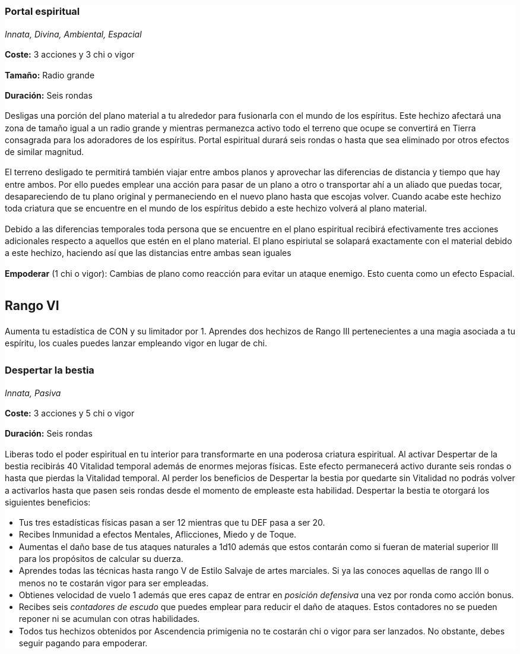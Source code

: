 ### Portal espiritual

*Innata, Divina, Ambiental, Espacial*

**Coste:** 3 acciones y 3 chi o vigor

**Tamaño:** Radio grande

**Duración:** Seis rondas

Desligas una porción del plano material a tu alrededor para fusionarla con el mundo de los espíritus. Este hechizo afectará una zona de tamaño igual a un radio grande y mientras permanezca activo todo el terreno que ocupe se convertirá en Tierra consagrada para los adoradores de los espíritus. Portal espiritual durará seis rondas o hasta que sea eliminado por otros efectos de similar magnitud.

El terreno desligado te permitirá también viajar entre ambos planos y aprovechar las diferencias de distancia y tiempo que hay entre ambos. Por ello puedes emplear una acción para pasar de un plano a otro o transportar ahí a un aliado que puedas tocar, desapareciendo de tu plano original y permaneciendo en el nuevo plano hasta que escojas volver. Cuando acabe este hechizo toda criatura que se encuentre en el mundo de los espíritus debido a este hechizo volverá al plano material.

Debido a las diferencias temporales toda persona que se encuentre en el plano espiritual recibirá efectivamente tres acciones adicionales respecto a aquellos que estén en el plano material. El plano espiriutal se solapará exactamente con el material debido a este hechizo, haciendo así que las distancias entre ambas sean iguales

**Empoderar** (1 chi o vigor): Cambias de plano como reacción para evitar un ataque enemigo. Esto cuenta como un efecto Espacial.

## Rango VI

Aumenta tu estadística de CON y su limitador por 1. Aprendes dos hechizos de Rango III pertenecientes a una magia asociada a tu espíritu, los cuales puedes lanzar empleando vigor en lugar de chi.

### Despertar la bestia

*Innata, Pasiva*

**Coste:** 3 acciones y 5 chi o vigor

**Duración:** Seis rondas

Liberas todo el poder espiritual en tu interior para transformarte en una poderosa criatura espiritual. Al activar Despertar de la bestia recibirás 40 Vitalidad temporal además de enormes mejoras físicas. Este efecto permanecerá activo durante seis rondas o hasta que pierdas la Vitalidad temporal. Al perder los beneficios de Despertar la bestia por quedarte sin Vitalidad no podrás volver a activarlos hasta que pasen seis rondas desde el momento de empleaste esta habilidad. Despertar la bestia te otorgará los siguientes beneficios:

- Tus tres estadísticas físicas pasan a ser 12 mientras que tu DEF pasa a ser 20.
- Recibes Inmunidad a efectos Mentales, Aflicciones, Miedo y de Toque.
- Aumentas el daño base de tus ataques naturales a 1d10 además que estos contarán como si fueran de material superior III para los propósitos de calcular su duerza.
- Aprendes todas las técnicas hasta rango V de Estilo Salvaje de artes marciales. Si ya las conoces aquellas de rango III o menos no te costarán vigor para ser empleadas.
- Obtienes velocidad de vuelo 1 además que eres capaz de entrar en *posición defensiva* una vez por ronda como acción bonus.
- Recibes seis *contadores de escudo* que puedes emplear para reducir el daño de ataques. Estos contadores no se pueden reponer ni se acumulan con otras habilidades.
- Todos tus hechizos obtenidos por Ascendencia primigenia no te costarán chi o vigor para ser lanzados. No obstante, debes seguir pagando para empoderar.

